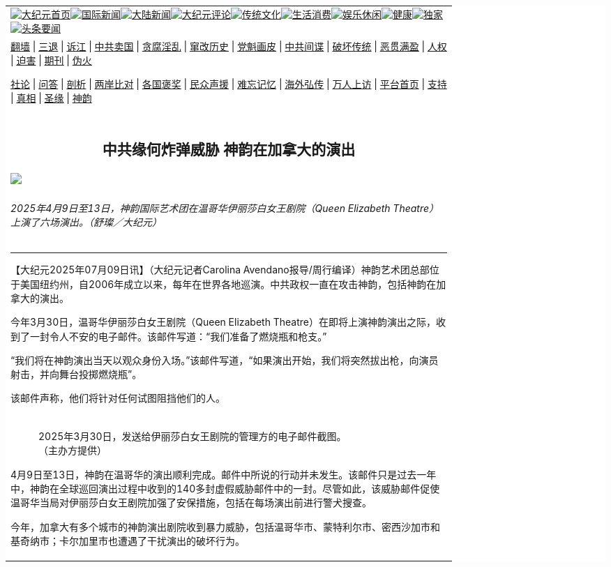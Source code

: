 <a name="1" id="1" target="_blank"></a><span id="1"></span>
<table align=center border="0"><tr><td colspan="2" VALIGN=TOP><a href="https://github.com/1992513/djy/blob/master/gb/nf1351518.md#1"><img src="https://raw.githubusercontent.com/1992513/www/master/t/djy/1.jpg" title="大纪元首页" alt="大纪元首页"></a><a href="https://github.com/1992513/djy/blob/master/gb/n24hr.md#1"><img src="https://raw.githubusercontent.com/1992513/www/master/t/djy/3.jpg" title="国际新闻" alt="国际新闻"></a><a href="https://github.com/1992513/djy/blob/master/gb/nsc413.md#1"><img src="https://raw.githubusercontent.com/1992513/www/master/t/djy/4.jpg" title="大陆新闻" alt="大陆新闻"></a><a href="https://github.com/1992513/djy/blob/master/gb/news392.md#1"><img src="https://raw.githubusercontent.com/1992513/www/master/t/djy/5.jpg" title="大纪元评论" alt="大纪元评论"></a><a href="https://github.com/1992513/djy/blob/master/gb/news2007.md#1"><img src="https://raw.githubusercontent.com/1992513/www/master/t/djy/6.jpg" title="传统文化" alt="传统文化"></a><a href="https://github.com/1992513/djy/blob/master/gb/news2008.md#1"><img src="https://raw.githubusercontent.com/1992513/www/master/t/djy/7.jpg" title="生活消费" alt="生活消费"></a><a href="https://github.com/1992513/djy/blob/master/gb/ncyule.md#1"><img src="https://raw.githubusercontent.com/1992513/www/master/t/djy/8.jpg" title="娱乐休闲" alt="娱乐休闲"></a><a href="https://github.com/1992513/djy/blob/master/gb/nsc1002.md#1"><img src="https://raw.githubusercontent.com/1992513/www/master/t/djy/9.jpg" title="健康" alt="健康"></a><a href="https://github.com/1992513/djy/blob/master/gb/nf6092.md#1"><img src="https://raw.githubusercontent.com/1992513/www/master/t/djy/10a.jpg" title="独家" alt="独家"></a><a href="https://github.com/1992513/djy/blob/master/gb/nf4514.md#1"><img src="https://raw.githubusercontent.com/1992513/www/master/t/djy/12a.jpg" title="头条要闻" alt="头条要闻"></a></td></tr>
<tr><td colspan="2" VALIGN=TOP><a target="_blank" href="https://github.com/1992513/www/blob/master/README.md?zsrh#1">翻墙</a> | <a target="_blank" href="https://github.com/1992513/djy/blob/master/gb/nf5657.md#1">三退</a> | <a target="_blank" href="https://github.com/1992513/djy/blob/master/gb/nf6124.md#1">诉江</a> | <a target="_blank" href="https://github.com/1992513/djy/blob/master/gb/nf1176117.md#1">中共卖国</a> | <a target="_blank" href="https://github.com/1992513/djy/blob/master/gb/nf5773.md#1">贪腐淫乱</a> | <a target="_blank" href="https://github.com/1992513/djy/blob/master/gb/nf1176115.md#1">窜改历史</a> | <a target="_blank" href="https://github.com/1992513/djy/blob/master/gb/nf1176107.md#1">党魁画皮</a> | <a target="_blank" href="https://github.com/1992513/djy/blob/master/gb/nf1320400.md#1">中共间谍</a> | <a target="_blank" href="https://github.com/1992513/djy/blob/master/gb/nf1176114.md#1">破坏传统</a> | <a target="_blank" href="https://github.com/1992513/ntdtv/blob/master/gb/prog447_1.md#1">恶贯满盈</a> | <a target="_blank" href="https://github.com/1992513/djy/blob/master/gb/ncid278.md#1">人权</a> | <a target="_blank" href="https://github.com/1992513/djy/blob/master/gb/nf1176111.md#1">迫害</a> | <a target="_blank" href="https://gitlab.com/szzdlab/mh-qikan/blob/master/README.md#1">期刊</a> | <a target="_blank" href="https://github.com/1992513/djy/blob/master/gb/nf5562.md#1">伪火</a></p><p><a target="_blank" href="https://github.com/1992513/djy/blob/master/gb/9p.md#1">社论</a> | <a target="_blank" href="https://github.com/1992513/djy/blob/master/gb/nf4378.md#1">问答</a> | <a target="_blank" href="https://github.com/1992513/djy/blob/master/gb/nf5792.md#1">剖析</a> | <a target="_blank" href="https://github.com/1992513/djy/blob/master/gb/nf5735.md#1">两岸比对</a> | <a target="_blank" href="https://github.com/1992513/djy/blob/master/gb/nf6119.md#1">各国褒奖</a> | <a target="_blank" href="https://github.com/1992513/djy/blob/master/gb/nf6120.md#1">民众声援</a> | <a target="_blank" href="https://github.com/1992513/djy/blob/master/gb/nf1188594.md#1">难忘记忆</a> | <a target="_blank" href="https://github.com/1992513/djy/blob/master/gb/nf3180.md#1">海外弘传</a> | <a target="_blank" href="https://github.com/1992513/djy/blob/master/gb/nf5410.md#1">万人上访</a> | <a target="_blank" href="https://github.com/1992513/www/blob/master/README.md?zsrh#1">平台首页</a> | <a target="_blank" href="https://github.com/1992513/djy/blob/master/gb/nf4386.md#1">支持</a> | <a target="_blank" href="https://github.com/1992513/djy/blob/master/gb/nf4389.md#1">真相</a> | <a target="_blank" href="https://github.com/1992513/djy/blob/master/gb/nf5790.md#1">圣缘</a> | <a target="_blank" href="https://github.com/1992513/djy/blob/master/gb/nf4786.md#1">神韵</a></td></tr>
<tr><td VALIGN=TOP width="626"><h2 align=center>中共缘何炸弹威胁 神韵在加拿大的演出</h2>
<img width="600" src="https://i.epochtimes.com/assets/uploads/2025/04/id14483060-25041402420211541-600x400.jpg" />
<h6>2025年4月9日至13日，神韵国际艺术团在温哥华伊丽莎白女王剧院（Queen Elizabeth Theatre）上演了六场演出。（舒璨／大纪元）
</h6>
<hr>
<p>【大纪元2025年07月09日讯】（大纪元记者Carolina Avendano报导/周行编译）神韵艺术团总部位于美国纽约州，自2006年成立以来，每年在世界各地巡演。中共政权一直在攻击神韵，包括神韵在加拿大的演出。</p>
<p>今年3月30日，温哥华伊丽莎白女王剧院（Queen Elizabeth Theatre）在即将上演神韵演出之际，收到了一封令人不安的电子邮件。该邮件写道：“我们准备了燃烧瓶和枪支。”</p>
<p>“我们将在神韵演出当天以观众身份入场。”该邮件写道，“如果演出开始，我们将突然拔出枪，向演员射击，并向舞台投掷燃烧瓶”。</p>
<p>该邮件声称，他们将针对任何试图阻挡他们的人。</p>
<figure id="attachment_14547447" aria-describedby="caption-attachment-14547447" style="width: 451px" class="wp-caption aligncenter"><a target="_blank" href="https://i.epochtimes.com/assets/uploads/2025/07/id14547447-Feature-Picture-13-1200x851-1.webp"><img loading="lazy" decoding="async" class=" wp-image-14547447" src="https://i.epochtimes.com/assets/uploads/2025/07/id14547447-Feature-Picture-13-1200x851-1.webp" alt="" width="451" b="320" /></a><figcaption id="caption-attachment-14547447" class="wp-caption-text">2025年3月30日，发送给伊丽莎白女王剧院的管理方的电子邮件截图。（主办方提供）</figcaption></figure>
<p>4月9日至13日，神韵在温哥华的演出顺利完成。邮件中所说的行动并未发生。该邮件只是过去一年中，神韵在全球巡回演出过程中收到的140多封虚假威胁邮件中的一封。尽管如此，该威胁邮件促使温哥华当局对伊丽莎白女王剧院加强了安保措施，包括在每场演出前进行警犬搜查。</p>
<p>今年，加拿大有多个城市的神韵演出剧院收到暴力威胁，包括温哥华市、蒙特利尔市、密西沙加市和基奇纳市；卡尔加里市也遭遇了干扰演出的破坏行为。</p>